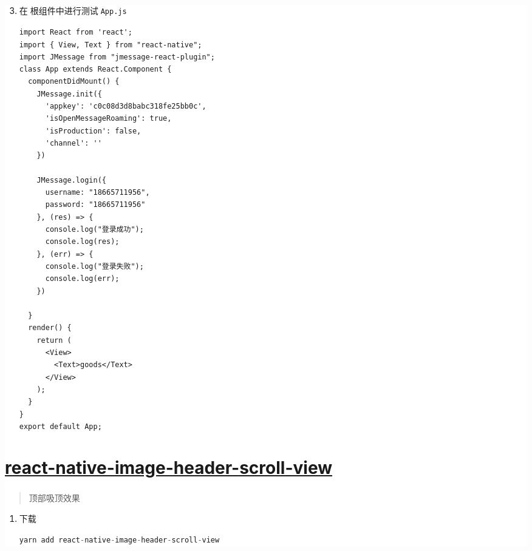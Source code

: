 3. 在 根组件中进行测试 `App.js`

   ```react
   import React from 'react';
   import { View, Text } from "react-native";
   import JMessage from "jmessage-react-plugin";
   class App extends React.Component {
     componentDidMount() {
       JMessage.init({
         'appkey': 'c0c08d3d8babc318fe25bb0c',
         'isOpenMessageRoaming': true,
         'isProduction': false,
         'channel': '' 
       })
   
       JMessage.login({
         username: "18665711956",
         password: "18665711956"
       }, (res) => {
         console.log("登录成功");
         console.log(res);
       }, (err) => {
         console.log("登录失败");
         console.log(err);
       })
   
     }
     render() {
       return (
         <View>
           <Text>goods</Text>
         </View>
       );
     }
   }
   export default App;
   ```
   
   







# [react-native-image-header-scroll-view](https://www.npmjs.com/package/react-native-image-header-scroll-view)

> 顶部吸顶效果

1. 下载

   ```js
   yarn add react-native-image-header-scroll-view 
   ```
